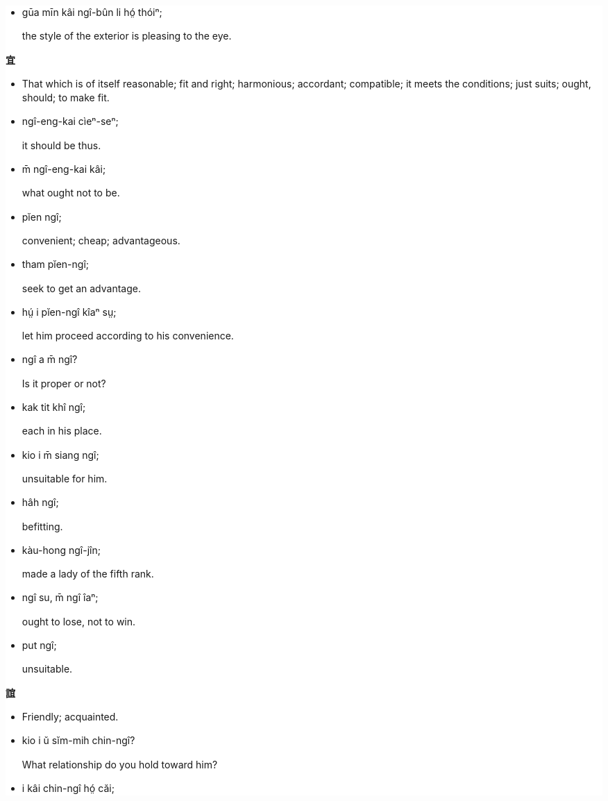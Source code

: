 - gūa mīn kâi ngî-bûn li hó̤ thóiⁿ;

  the style of the exterior is pleasing to the eye.

**宜**
- That which is of itself reasonable; fit and right; harmonious; accordant; compatible; it meets the conditions; just suits; ought, should; to make fit.

- ngî-eng-kai cìeⁿ-seⁿ;

  it should be thus.

- m̄ ngî-eng-kai kâi;

  what ought not to be.

- pĭen ngî;

  convenient; cheap; advantageous.

- tham pĭen-ngî;

  seek to get an advantage.

- hṳ́ i pĭen-ngî kîaⁿ sṳ;

  let him proceed according to his convenience.

- ngî a m̄ ngî?

  Is it proper or not?

- kak tit khî ngî;

  each in his place.

- kio i m̄ siang ngî;

  unsuitable for him.

- hâh ngî;

  befitting.

- kàu-hong ngî-jîn;

  made a lady of the fifth rank.

- ngî su, m̄ ngî îaⁿ;

  ought to lose, not to win.

- put ngî;

  unsuitable.

**誼**
- Friendly; acquainted.

- kio i ŭ sĭm-mih chin-ngî?

  What relationship do you hold toward him?

- i kâi chin-ngî hó̤ căi;
